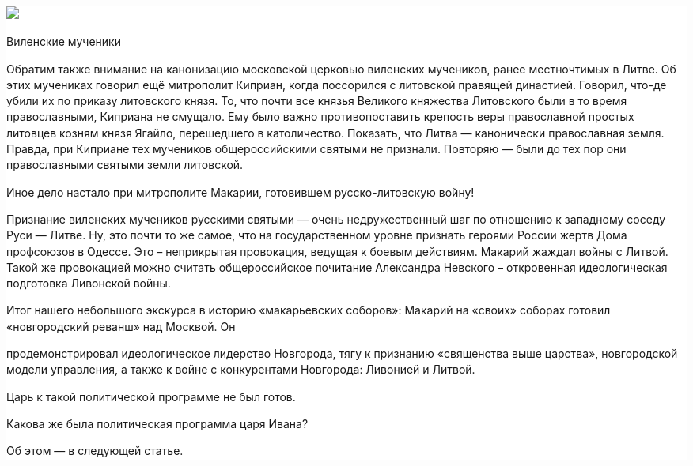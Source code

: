 ![](https://assets.discours.io/unsafe/900x/production/image/6f828650-a54d-11e8-bfc7-9b5979ddfe3f.jpeg)

Виленские мученики

  


Обратим также внимание на канонизацию московской церковью виленских мучеников, ранее местночтимых в Литве. Об этих мучениках говорил ещё митрополит Киприан, когда поссорился с литовской правящей династией. Говорил, что-де убили их по приказу литовского князя. То, что почти все князья Великого княжества Литовского были в то время православными, Киприана не смущало. Ему было важно противопоставить крепость веры православной простых литовцев козням князя Ягайло, перешедшего в католичество. Показать, что Литва — канонически православная земля. Правда, при Киприане тех мучеников общероссийскими святыми не признали. Повторяю — были до тех пор они православными святыми земли литовской. 

Иное дело настало при митрополите Макарии, готовившем русско-литовскую войну! 

Признание виленских мучеников русскими святыми — очень недружественный шаг по отношению к западному соседу Руси — Литве. Ну, это почти то же самое, что на государственном уровне признать героями России жертв Дома профсоюзов в Одессе. Это – неприкрытая провокация, ведущая к боевым действиям. Макарий жаждал войны с Литвой. Такой же провокацией можно считать общероссийское почитание Александра Невского – откровенная идеологическая подготовка Ливонской войны.

Итог нашего небольшого экскурса в историю «макарьевских соборов»: Макарий на «своих» соборах готовил «новгородский реванш» над Москвой. Он 

продемонстрировал идеологическое лидерство Новгорода, тягу к признанию «священства выше царства», новгородской модели управления, а также к войне с конкурентами Новгорода: Ливонией и Литвой. 

Царь к такой политической программе не был готов.

Какова же была политическая программа царя Ивана? 

Об этом — в следующей статье.
